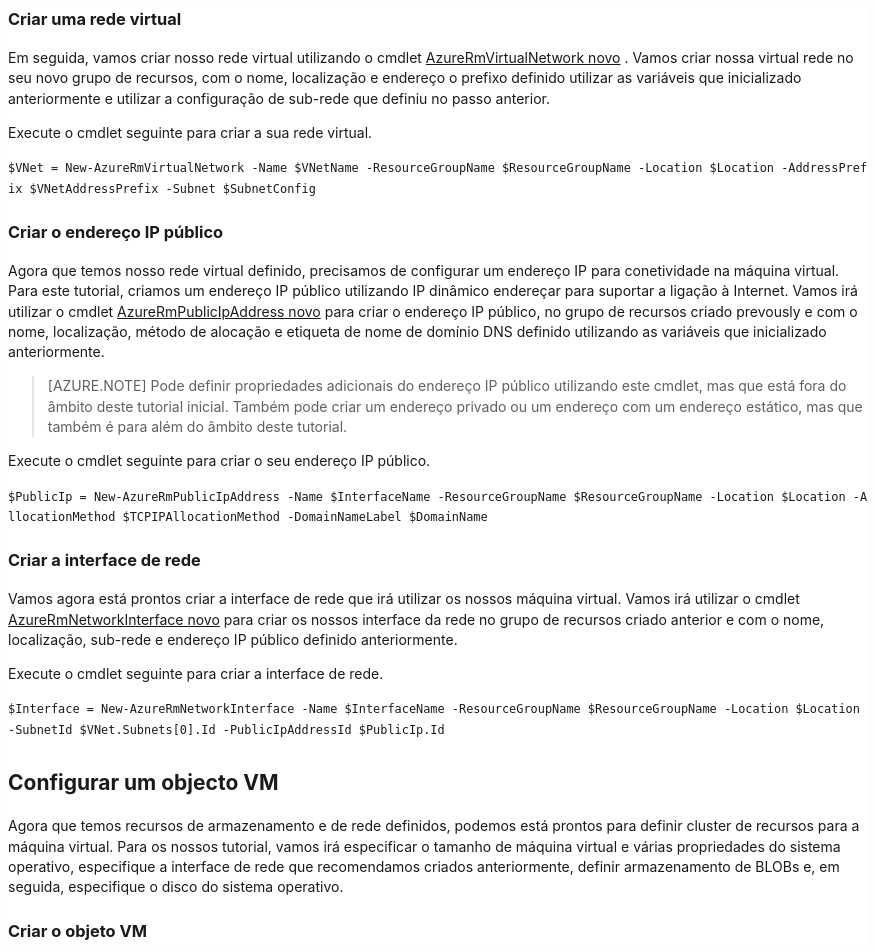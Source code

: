### <a name="create-a-virtual-network"></a>Criar uma rede virtual

Em seguida, vamos criar nosso rede virtual utilizando o cmdlet [AzureRmVirtualNetwork novo](https://msdn.microsoft.com/library/mt603657.aspx) . Vamos criar nossa virtual rede no seu novo grupo de recursos, com o nome, localização e endereço o prefixo definido utilizar as variáveis que inicializado anteriormente e utilizar a configuração de sub-rede que definiu no passo anterior.

Execute o cmdlet seguinte para criar a sua rede virtual.

    $VNet = New-AzureRmVirtualNetwork -Name $VNetName -ResourceGroupName $ResourceGroupName -Location $Location -AddressPrefix $VNetAddressPrefix -Subnet $SubnetConfig

### <a name="create-the-public-ip-address"></a>Criar o endereço IP público

Agora que temos nosso rede virtual definido, precisamos de configurar um endereço IP para conetividade na máquina virtual. Para este tutorial, criamos um endereço IP público utilizando IP dinâmico endereçar para suportar a ligação à Internet. Vamos irá utilizar o cmdlet [AzureRmPublicIpAddress novo](https://msdn.microsoft.com/library/mt603620.aspx) para criar o endereço IP público, no grupo de recursos criado prevously e com o nome, localização, método de alocação e etiqueta de nome de domínio DNS definido utilizando as variáveis que inicializado anteriormente.

>[AZURE.NOTE] Pode definir propriedades adicionais do endereço IP público utilizando este cmdlet, mas que está fora do âmbito deste tutorial inicial. Também pode criar um endereço privado ou um endereço com um endereço estático, mas que também é para além do âmbito deste tutorial.

Execute o cmdlet seguinte para criar o seu endereço IP público.

    $PublicIp = New-AzureRmPublicIpAddress -Name $InterfaceName -ResourceGroupName $ResourceGroupName -Location $Location -AllocationMethod $TCPIPAllocationMethod -DomainNameLabel $DomainName

### <a name="create-the-network-interface"></a>Criar a interface de rede

Vamos agora está prontos criar a interface de rede que irá utilizar os nossos máquina virtual. Vamos irá utilizar o cmdlet [AzureRmNetworkInterface novo](https://msdn.microsoft.com/library/mt619370.aspx) para criar os nossos interface da rede no grupo de recursos criado anterior e com o nome, localização, sub-rede e endereço IP público definido anteriormente.

Execute o cmdlet seguinte para criar a interface de rede.

    $Interface = New-AzureRmNetworkInterface -Name $InterfaceName -ResourceGroupName $ResourceGroupName -Location $Location -SubnetId $VNet.Subnets[0].Id -PublicIpAddressId $PublicIp.Id

## <a name="configure-a-vm-object"></a>Configurar um objecto VM

Agora que temos recursos de armazenamento e de rede definidos, podemos está prontos para definir cluster de recursos para a máquina virtual. Para os nossos tutorial, vamos irá especificar o tamanho de máquina virtual e várias propriedades do sistema operativo, especifique a interface de rede que recomendamos criados anteriormente, definir armazenamento de BLOBs e, em seguida, especifique o disco do sistema operativo.

### <a name="create-the-vm-object"></a>Criar o objeto VM
